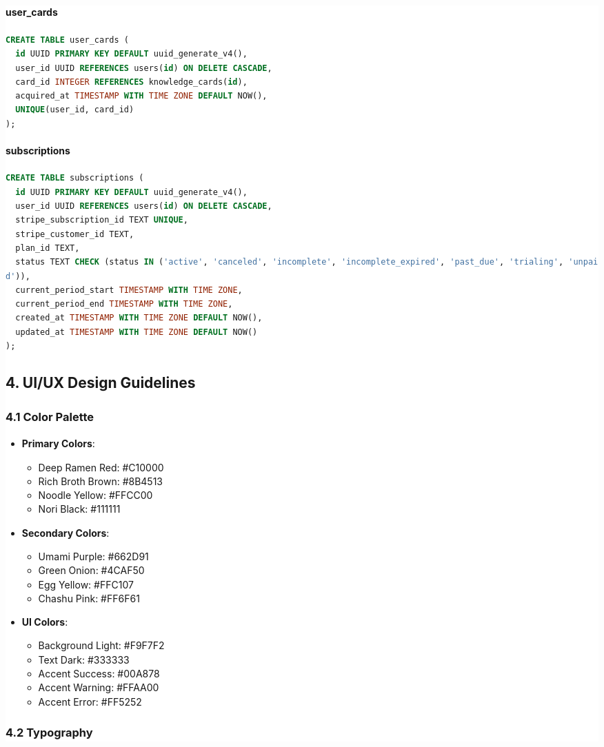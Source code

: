 #### user_cards
```sql
CREATE TABLE user_cards (
  id UUID PRIMARY KEY DEFAULT uuid_generate_v4(),
  user_id UUID REFERENCES users(id) ON DELETE CASCADE,
  card_id INTEGER REFERENCES knowledge_cards(id),
  acquired_at TIMESTAMP WITH TIME ZONE DEFAULT NOW(),
  UNIQUE(user_id, card_id)
);
```

#### subscriptions
```sql
CREATE TABLE subscriptions (
  id UUID PRIMARY KEY DEFAULT uuid_generate_v4(),
  user_id UUID REFERENCES users(id) ON DELETE CASCADE,
  stripe_subscription_id TEXT UNIQUE,
  stripe_customer_id TEXT,
  plan_id TEXT,
  status TEXT CHECK (status IN ('active', 'canceled', 'incomplete', 'incomplete_expired', 'past_due', 'trialing', 'unpaid')),
  current_period_start TIMESTAMP WITH TIME ZONE,
  current_period_end TIMESTAMP WITH TIME ZONE,
  created_at TIMESTAMP WITH TIME ZONE DEFAULT NOW(),
  updated_at TIMESTAMP WITH TIME ZONE DEFAULT NOW()
);
```

## 4. UI/UX Design Guidelines

### 4.1 Color Palette

- **Primary Colors**:
  - Deep Ramen Red: #C10000
  - Rich Broth Brown: #8B4513
  - Noodle Yellow: #FFCC00
  - Nori Black: #111111

- **Secondary Colors**:
  - Umami Purple: #662D91
  - Green Onion: #4CAF50
  - Egg Yellow: #FFC107
  - Chashu Pink: #FF6F61

- **UI Colors**:
  - Background Light: #F9F7F2
  - Text Dark: #333333
  - Accent Success: #00A878
  - Accent Warning: #FFAA00
  - Accent Error: #FF5252

### 4.2 Typography
